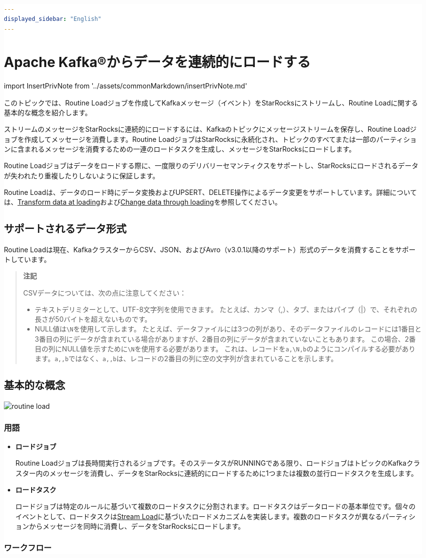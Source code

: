 ```yaml
---
displayed_sidebar: "English"
---
```


# Apache Kafka®からデータを連続的にロードする

import InsertPrivNote from '../assets/commonMarkdown/insertPrivNote.md'

このトピックでは、Routine Loadジョブを作成してKafkaメッセージ（イベント）をStarRocksにストリームし、Routine Loadに関する基本的な概念を紹介します。

ストリームのメッセージをStarRocksに連続的にロードするには、Kafkaのトピックにメッセージストリームを保存し、Routine Loadジョブを作成してメッセージを消費します。Routine LoadジョブはStarRocksに永続化され、トピックのすべてまたは一部のパーティションに含まれるメッセージを消費するための一連のロードタスクを生成し、メッセージをStarRocksにロードします。

Routine Loadジョブはデータをロードする際に、一度限りのデリバリーセマンティクスをサポートし、StarRocksにロードされるデータが失われたり重複したりしないように保証します。

Routine Loadは、データのロード時にデータ変換およびUPSERT、DELETE操作によるデータ変更をサポートしています。詳細については、[Transform data at loading](../loading/Etl_in_loading.md)および[Change data through loading](../loading/Load_to_Primary_Key_tables.md)を参照してください。

<InsertPrivNote />

## サポートされるデータ形式

Routine Loadは現在、KafkaクラスターからCSV、JSON、およびAvro（v3.0.1以降のサポート）形式のデータを消費することをサポートしています。

> **注記**
>
> CSVデータについては、次の点に注意してください：
>
> - テキストデリミターとして、UTF-8文字列を使用できます。 たとえば、カンマ（,）、タブ、またはパイプ（|）で、それぞれの長さが50バイトを超えないものです。
> - NULL値は`\N`を使用して示します。 たとえば、データファイルには3つの列があり、そのデータファイルのレコードには1番目と3番目の列にデータが含まれている場合がありますが、2番目の列にデータが含まれていないこともあります。 この場合、2番目の列にNULL値を示すために`\N`を使用する必要があります。 これは、レコードを`a,\N,b`のようにコンパイルする必要があります。`a,,b`ではなく、`a,,b`は、レコードの2番目の列に空の文字列が含まれていることを示します。

## 基本的な概念

![routine load](../assets/4.5.2-1.png)

### 用語

- **ロードジョブ**

   Routine Loadジョブは長時間実行されるジョブです。そのステータスがRUNNINGである限り、ロードジョブはトピックのKafkaクラスター内のメッセージを消費し、データをStarRocksに連続的にロードするために1つまたは複数の並行ロードタスクを生成します。

- **ロードタスク**

  ロードジョブは特定のルールに基づいて複数のロードタスクに分割されます。ロードタスクはデータロードの基本単位です。個々のイベントとして、ロードタスクは[Stream Load](../loading/StreamLoad.md)に基づいたロードメカニズムを実装します。複数のロードタスクが異なるパーティションからメッセージを同時に消費し、データをStarRocksにロードします。

### ワークフロー
